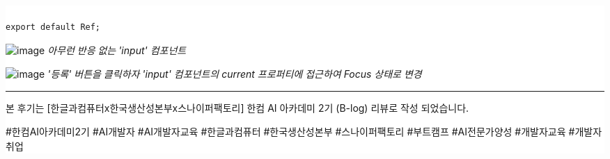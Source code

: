 ```

export default Ref;
```

![image](useRef-1.png)
_아무런 반응 없는 'input' 컴포넌트_

![image](useRef-2.png)
_'등록' 버튼을 클릭하자 'input' 컴포넌트의 current 프로퍼티에 접근하여 Focus 상태로 변경_

---

본 후기는 [한글과컴퓨터x한국생산성본부x스나이퍼팩토리] 한컴 AI 아카데미 2기 (B-log) 리뷰로 작성 되었습니다.

#한컴AI아카데미2기 #AI개발자 #AI개발자교육 #한글과컴퓨터 #한국생산성본부 #스나이퍼팩토리 #부트캠프 #AI전문가양성 #개발자교육 #개발자취업
